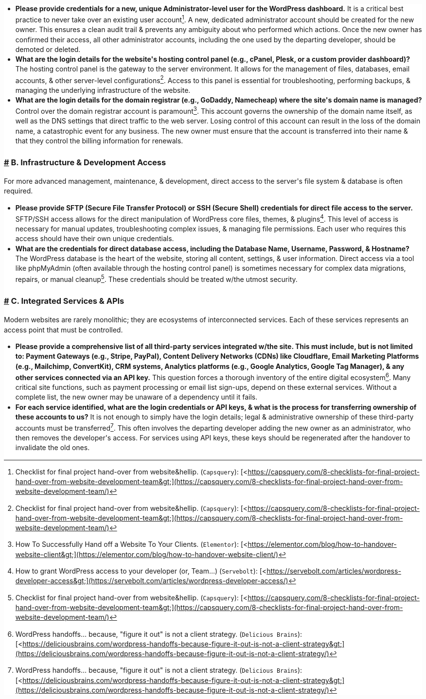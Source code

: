 - **Please provide credentials for a new, unique Administrator-level user for the WordPress dashboard.**
 It is a critical best practice to never take over an existing user account[^8]. A new, dedicated administrator account should be created for the new owner. This ensures a clean audit trail & prevents any ambiguity about who performed which actions. Once the new owner has confirmed their access, all other administrator accounts, including the one used by the departing developer, should be demoted or deleted.
- **What are the login details for the website's hosting control panel (e.g., cPanel, Plesk, or a custom provider dashboard)?**
 The hosting control panel is the gateway to the server environment. It allows for the management of files, databases, email accounts, & other server-level configurations[^8]. Access to this panel is essential for troubleshooting, performing backups, & managing the underlying infrastructure of the website.
- **What are the login details for the domain registrar (e.g., GoDaddy, Namecheap) where the site's domain name is managed?**
 Control over the domain registrar account is paramount[^13]. This account governs the ownership of the domain name itself, as well as the DNS settings that direct traffic to the web server. Losing control of this account can result in the loss of the domain name, a catastrophic event for any business. The new owner must ensure that the account is transferred into their name & that they control the billing information for renewals.

### <a href="#infrastructure-development-access">#</a> B. Infrastructure & Development Access

For more advanced management, maintenance, & development, direct access to the server's file system & database is often required.

- **Please provide SFTP (Secure File Transfer Protocol) or SSH (Secure Shell) credentials for direct file access to the server.**
 SFTP/SSH access allows for the direct manipulation of WordPress core files, themes, & plugins[^4]. This level of access is necessary for manual updates, troubleshooting complex issues, & managing file permissions. Each user who requires this access should have their own unique credentials.
- **What are the credentials for direct database access, including the Database Name, Username, Password, & Hostname?**
 The WordPress database is the heart of the website, storing all content, settings, & user information. Direct access via a tool like phpMyAdmin (often available through the hosting control panel) is sometimes necessary for complex data migrations, repairs, or manual cleanup[^8]. These credentials should be treated w/the utmost security.

### <a href="#integrated-services-apis">#</a> C. Integrated Services & APIs

Modern websites are rarely monolithic; they are ecosystems of interconnected services. Each of these services represents an access point that must be controlled.

- **Please provide a comprehensive list of all third-party services integrated w/the site. This must include, but is not limited to: Payment Gateways (e.g., Stripe, PayPal), Content Delivery Networks (CDNs) like Cloudflare, Email Marketing Platforms (e.g., Mailchimp, ConvertKit), CRM systems, Analytics platforms (e.g., Google Analytics, Google Tag Manager), & any other services connected via an API key.**
 This question forces a thorough inventory of the entire digital ecosystem[^5]. Many critical site functions, such as payment processing or email list sign-ups, depend on these external services. Without a complete list, the new owner may be unaware of a dependency until it fails.
- **For each service identified, what are the login credentials or API keys, & what is the process for transferring ownership of these accounts to us?**
 It is not enough to simply have the login details; legal & administrative ownership of these third-party accounts must be transferred[^5]. This often involves the departing developer adding the new owner as an administrator, who then removes the developer's access. For services using API keys, these keys should be regenerated after the handover to invalidate the old ones.


[^1]: Project handover templates & checklists for effective transitions: [&lt;https://project-management.com/the-project-handover-checklist&gt;](https://project-management.com/the-project-handover-checklist/)
[^2]: How to Create a Handover Document; free Templates & key elements. (`Scribe`): [&lt;https://scribehow.com/library/handover-document-template&gt;](https://scribehow.com/library/handover-document-template/)
[^3]: How to use an employee offboarding checklist. (`Revelo`): [&lt;https://www.revelo.com/blog/employee-offboarding-checklist-the-ultimate-guide&gt;](https://www.revelo.com/blog/employee-offboarding-checklist-the-ultimate-guide/)
[^4]: How to grant WordPress access to your developer (or, Team…) (`Servebolt`): [&lt;https://servebolt.com/articles/wordpress-developer-access&gt;](https://servebolt.com/articles/wordpress-developer-access/)
[^5]: WordPress handoffs&hellip; because, "figure it out" is not a client strategy. (`Delicious Brains`): [&lt;https://deliciousbrains.com/wordpress-handoffs-because-figure-it-out-is-not-a-client-strategy&gt;](https://deliciousbrains.com/wordpress-handoffs-because-figure-it-out-is-not-a-client-strategy/)
[^6]: Project handover checklist template; Your complete guide. (`Atlassian apps`): [&lt;https://www.resolution.de/post/project-handover-checklist-template&gt;](https://www.resolution.de/post/project-handover-checklist-template/)
[^7]: Know what to ask your web developer. (`Business Victoria`): [&lt;https://business.vic.gov.au/business-information/ecommerce/build-a-website/know-what-to-ask-your-web-developer&gt;](https://business.vic.gov.au/business-information/ecommerce/build-a-website/know-what-to-ask-your-web-developer)
[^8]: Checklist for final project hand-over from website&hellip. (`Capsquery`): [&lt;https://capsquery.com/8-checklists-for-final-project-hand-over-from-website-development-team&gt;](https://capsquery.com/8-checklists-for-final-project-hand-over-from-website-development-team/)
[^10]: Questions to ask your website designer before&hellip. (`Design Powers`): [&lt;https://designpowers.com/blog/25-questions-to-ask-your-website-designer-before-hiring&gt;](https://designpowers.com/blog/25-questions-to-ask-your-website-designer-before-hiring)
[^11]: **Handover documentation** - (`r/Wordpress` `Reddit`): [&lt;https://www.reddit.com/r/wordpress/comments/17mv4wk/handover_documentation&gt;](https://www.reddit.com/r/wordpress/comments/17mv4wk/handover_documentation/)
[^12]: What is your offboarding process for hosting/maintenance? (`r/Wordpress` `Reddit`): [&lt;https://www.reddit.com/r/wordpress/comments/1i07lam/what_is_your_offboarding_process_for&gt;](https://www.reddit.com/r/wordpress/comments/1i07lam/what_is_your_offboarding_process_for/)
[^13]: How To Successfully Hand off a Website To Your Clients. (`Elementor`): [&lt;https://elementor.com/blog/how-to-handover-website-client&gt;](https://elementor.com/blog/how-to-handover-website-client/)
[^15]: Checklist Pointer for Oversee/Senior Dev. (`Axioned Handbook`): [&lt;https://handbook.axioned.com/processes/guidelines/wordpress&gt;](https://handbook.axioned.com/processes/guidelines/wordpress/)
[^16]: Questions you should ask a web host before purchasing WordPress hosting w/theme: [&lt;https://pressidium.com/blog/eight-questions-you-should-ask-a-web-host-before-purchasing-wordpress-hosting-with-them&gt;](https://pressidium.com/blog/eight-questions-you-should-ask-a-web-host-before-purchasing-wordpress-hosting-with-them/)
[^17]: Top WordPress Hosting Questions Answered. (`Crocoblock`): [&lt;https://crocoblock.com/blog/wordpress-hosting-questions-answers&gt;](https://crocoblock.com/blog/wordpress-hosting-questions-answers/)
[^18]: **Managed WordPress Hosting** - _Is It Worth It?_ Here's how to decide: [&lt;https://wordpress.com/blog/2025/04/28/managed-wordpress-hosting&gt;](https://wordpress.com/blog/2025/04/28/managed-wordpress-hosting/)
[^20]: Common questions on WordPress enterprise hosting everyone should ask before upgrading. (`Nestify`): [&lt;https://nestify.io/blog/wordpress-enterprise-hosting&gt;](https://nestify.io/blog/wordpress-enterprise-hosting/)